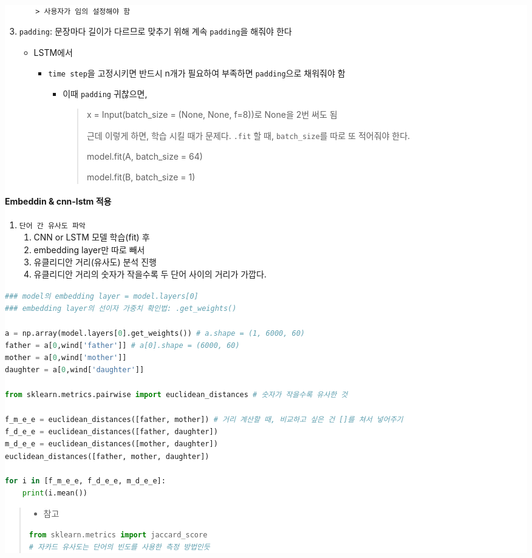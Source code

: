            > 사용자가 임의 설정해야 함 
       
     
      
  
3. `padding`: 문장마다 길이가 다르므로 맞추기 위해 계속 `padding`을 해줘야 한다
  
   * LSTM에서
   
     * `time step`을 고정시키면 반드시 n개가 필요하여 부족하면 `padding`으로 채워줘야 함
   
         * 이때 `padding` 귀찮으면, 
   
           > x = Input(batch_size = (None, None, f=8))로 None을 2번 써도 됨
           >
           > 근데 이렇게 하면, 학습 시킬 때가 문제다. `.fit` 할 때, `batch_size`를 따로 또 적어줘야 한다.
           >
           > model.fit(A, batch_size = 64) 
           >
           > model.fit(B, batch_size = 1)
           
     
     



#### Embeddin & cnn-lstm 적용

1. `단어 간 유사도 파악`
   1. CNN or LSTM 모델 학습(fit) 후
   2. embedding layer만 따로 빼서
   3. 유클리디안 거리(유사도) 분석 진행
   4. 유클리디안 거리의 숫자가 작을수록 두 단어 사이의 거리가 가깝다.

```python
### model의 embedding layer = model.layers[0]
### embedding layer의 선이자 가중치 확인법: .get_weights()

a = np.array(model.layers[0].get_weights()) # a.shape = (1, 6000, 60)
father = a[0,wind['father']] # a[0].shape = (6000, 60)
mother = a[0,wind['mother']]
daughter = a[0,wind['daughter']]

from sklearn.metrics.pairwise import euclidean_distances # 숫자가 작을수록 유사한 것 

f_m_e_e = euclidean_distances([father, mother]) # 거리 계산할 때, 비교하고 싶은 건 []를 쳐서 넣어주기  
f_d_e_e = euclidean_distances([father, daughter])
m_d_e_e = euclidean_distances([mother, daughter])
euclidean_distances([father, mother, daughter])

for i in [f_m_e_e, f_d_e_e, m_d_e_e]:
    print(i.mean())
```

> * 참고
>
> ```python
> from sklearn.metrics import jaccard_score
> # 자카드 유사도는 단어의 빈도를 사용한 측정 방법인듯
> ```
